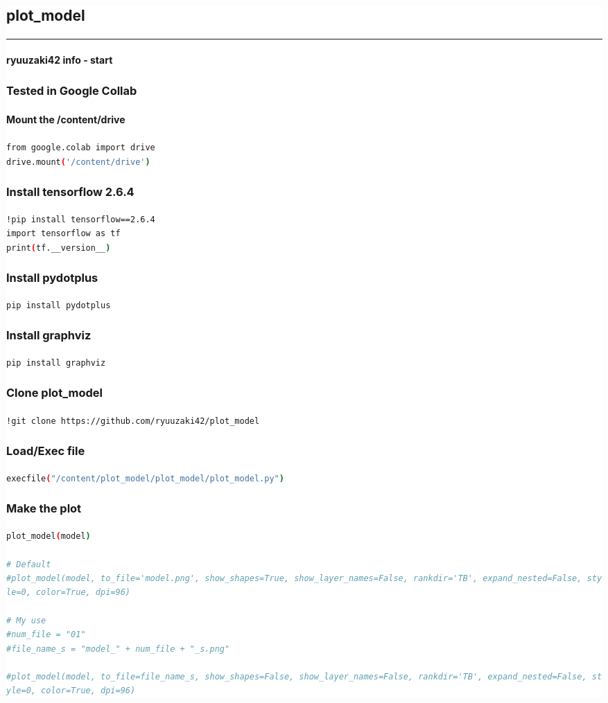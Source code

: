 ## plot_model

------------------
#### ryuuzaki42 info - start

### Tested in Google Collab
#### Mount the /content/drive
```sh
from google.colab import drive
drive.mount('/content/drive')
```

### Install tensorflow 2.6.4
```sh
!pip install tensorflow==2.6.4
import tensorflow as tf
print(tf.__version__)
```

### Install pydotplus
```sh
pip install pydotplus
```

### Install graphviz
```sh
pip install graphviz
```

### Clone plot_model
```sh
!git clone https://github.com/ryuuzaki42/plot_model
```

### Load/Exec file
```sh
execfile("/content/plot_model/plot_model/plot_model.py")
```

### Make the plot
```sh
plot_model(model)

# Default
#plot_model(model, to_file='model.png', show_shapes=True, show_layer_names=False, rankdir='TB', expand_nested=False, style=0, color=True, dpi=96)

# My use
#num_file = "01"
#file_name_s = "model_" + num_file + "_s.png"

#plot_model(model, to_file=file_name_s, show_shapes=False, show_layer_names=False, rankdir='TB', expand_nested=False, style=0, color=True, dpi=96)
```
